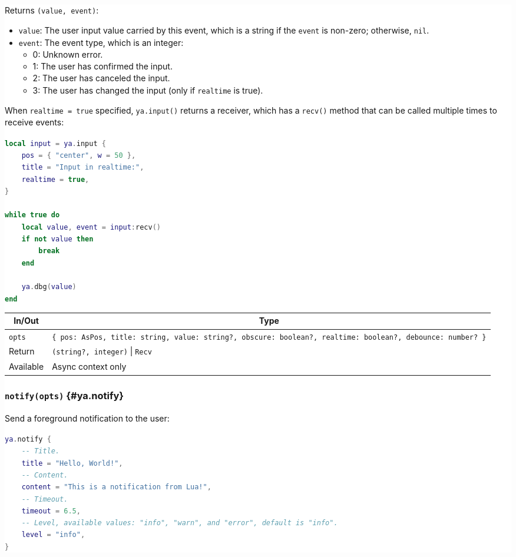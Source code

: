 Returns `(value, event)`:

- `value`: The user input value carried by this event, which is a string if the `event` is non-zero; otherwise, `nil`.
- `event`: The event type, which is an integer:
  - 0: Unknown error.
  - 1: The user has confirmed the input.
  - 2: The user has canceled the input.
  - 3: The user has changed the input (only if `realtime` is true).

When `realtime = true` specified, `ya.input()` returns a receiver, which has a `recv()` method that can be called multiple times to receive events:

```lua
local input = ya.input {
	pos = { "center", w = 50 },
	title = "Input in realtime:",
	realtime = true,
}

while true do
	local value, event = input:recv()
	if not value then
		break
	end

	ya.dbg(value)
end
```

| In/Out    | Type                                                                                                      |
| --------- | --------------------------------------------------------------------------------------------------------- |
| `opts`    | `{ pos: AsPos, title: string, value: string?, obscure: boolean?, realtime: boolean?, debounce: number? }` |
| Return    | `(string?, integer)` \| `Recv`                                                                            |
| Available | Async context only                                                                                        |

### `notify(opts)` {#ya.notify}

Send a foreground notification to the user:

```lua
ya.notify {
	-- Title.
	title = "Hello, World!",
	-- Content.
	content = "This is a notification from Lua!",
	-- Timeout.
	timeout = 6.5,
	-- Level, available values: "info", "warn", and "error", default is "info".
	level = "info",
}
```
